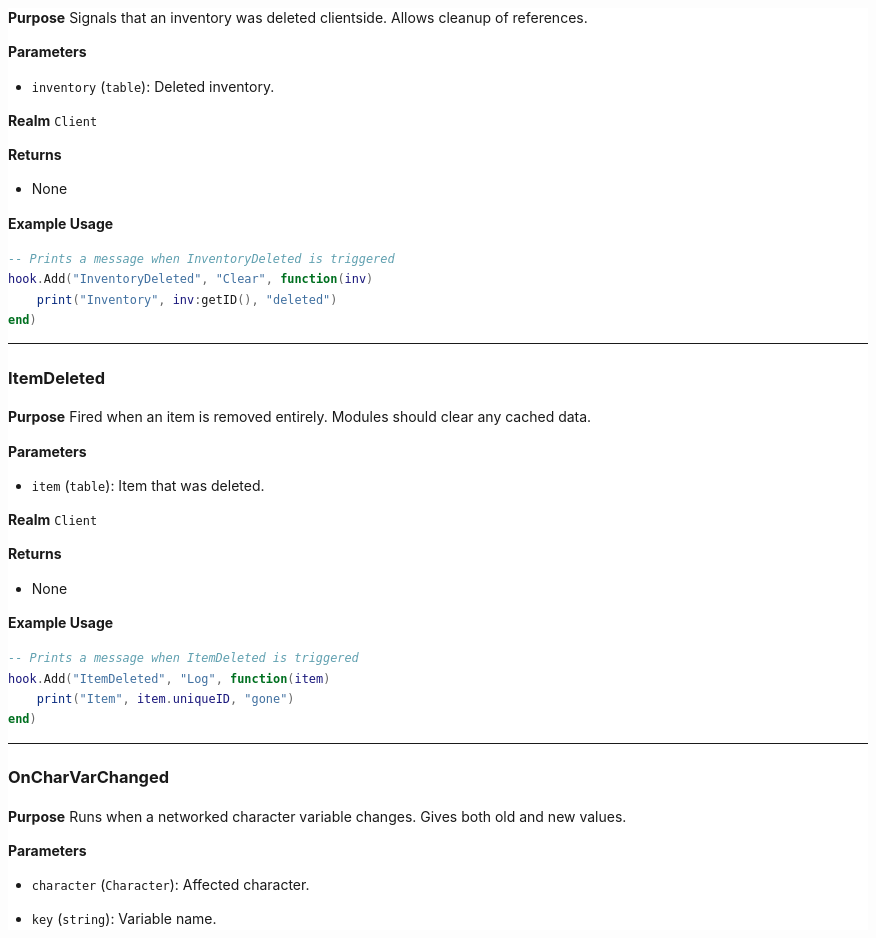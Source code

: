 **Purpose**
Signals that an inventory was deleted clientside. Allows cleanup of references.

**Parameters**

- `inventory` (`table`): Deleted inventory.

**Realm**
`Client`

**Returns**
- None

**Example Usage**

```lua
-- Prints a message when InventoryDeleted is triggered
hook.Add("InventoryDeleted", "Clear", function(inv)
    print("Inventory", inv:getID(), "deleted")
end)
```

---

### ItemDeleted

**Purpose**
Fired when an item is removed entirely. Modules should clear any cached data.

**Parameters**

- `item` (`table`): Item that was deleted.

**Realm**
`Client`

**Returns**
- None

**Example Usage**

```lua
-- Prints a message when ItemDeleted is triggered
hook.Add("ItemDeleted", "Log", function(item)
    print("Item", item.uniqueID, "gone")
end)
```

---

### OnCharVarChanged

**Purpose**
Runs when a networked character variable changes. Gives both old and new values.

**Parameters**

- `character` (`Character`): Affected character.

- `key` (`string`): Variable name.
